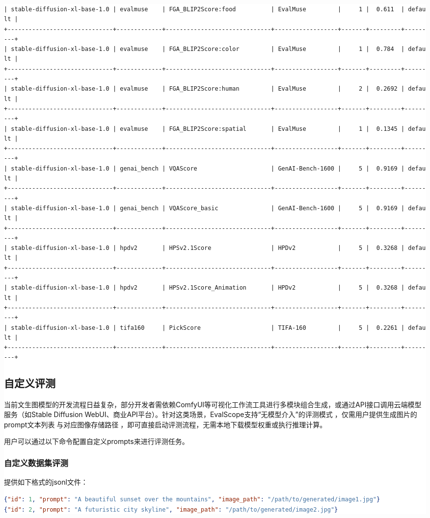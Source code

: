 ```text
| stable-diffusion-xl-base-1.0 | evalmuse    | FGA_BLIP2Score:food          | EvalMuse         |     1 |  0.611  | default |
+------------------------------+-------------+------------------------------+------------------+-------+---------+---------+
| stable-diffusion-xl-base-1.0 | evalmuse    | FGA_BLIP2Score:color         | EvalMuse         |     1 |  0.784  | default |
+------------------------------+-------------+------------------------------+------------------+-------+---------+---------+
| stable-diffusion-xl-base-1.0 | evalmuse    | FGA_BLIP2Score:human         | EvalMuse         |     2 |  0.2692 | default |
+------------------------------+-------------+------------------------------+------------------+-------+---------+---------+
| stable-diffusion-xl-base-1.0 | evalmuse    | FGA_BLIP2Score:spatial       | EvalMuse         |     1 |  0.1345 | default |
+------------------------------+-------------+------------------------------+------------------+-------+---------+---------+
| stable-diffusion-xl-base-1.0 | genai_bench | VQAScore                     | GenAI-Bench-1600 |     5 |  0.9169 | default |
+------------------------------+-------------+------------------------------+------------------+-------+---------+---------+
| stable-diffusion-xl-base-1.0 | genai_bench | VQAScore_basic               | GenAI-Bench-1600 |     5 |  0.9169 | default |
+------------------------------+-------------+------------------------------+------------------+-------+---------+---------+
| stable-diffusion-xl-base-1.0 | hpdv2       | HPSv2.1Score                 | HPDv2            |     5 |  0.3268 | default |
+------------------------------+-------------+------------------------------+------------------+-------+---------+---------+
| stable-diffusion-xl-base-1.0 | hpdv2       | HPSv2.1Score_Animation       | HPDv2            |     5 |  0.3268 | default |
+------------------------------+-------------+------------------------------+------------------+-------+---------+---------+
| stable-diffusion-xl-base-1.0 | tifa160     | PickScore                    | TIFA-160         |     5 |  0.2261 | default |
+------------------------------+-------------+------------------------------+------------------+-------+---------+---------+ 
```

## 自定义评测

当前文生图模型的开发流程日益复杂，部分开发者需依赖ComfyUI等可视化工作流工具进行多模块组合生成，或通过API接口调用云端模型服务（如Stable Diffusion WebUI、商业API平台）。针对这类场景，EvalScope支持“无模型介入”的评测模式 ，仅需用户提供生成图片的prompt文本列表 与对应图像存储路径 ，即可直接启动评测流程，无需本地下载模型权重或执行推理计算。

用户可以通过以下命令配置自定义prompts来进行评测任务。


### 自定义数据集评测

提供如下格式的jsonl文件：

```json
{"id": 1, "prompt": "A beautiful sunset over the mountains", "image_path": "/path/to/generated/image1.jpg"}
{"id": 2, "prompt": "A futuristic city skyline", "image_path": "/path/to/generated/image2.jpg"}
```
